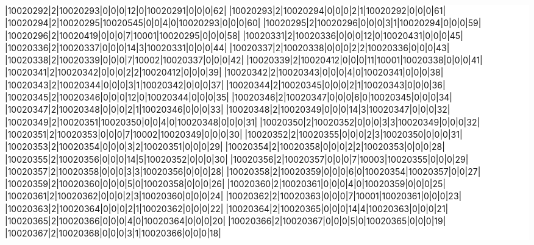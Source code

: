|10020292|2|10020293|0|0|0|12|0|10020291|0|0|0|62|
|10020293|2|10020294|0|0|0|2|1|10020292|0|0|0|61|
|10020294|2|10020295|10020545|0|0|4|0|10020293|0|0|0|60|
|10020295|2|10020296|0|0|0|3|1|10020294|0|0|0|59|
|10020296|2|10020419|0|0|0|7|10001|10020295|0|0|0|58|
|10020331|2|10020336|0|0|0|12|0|10020431|0|0|0|45|
|10020336|2|10020337|0|0|0|14|3|10020331|0|0|0|44|
|10020337|2|10020338|0|0|0|2|2|10020336|0|0|0|43|
|10020338|2|10020339|0|0|0|7|10002|10020337|0|0|0|42|
|10020339|2|10020412|0|0|0|11|10001|10020338|0|0|0|41|
|10020341|2|10020342|0|0|0|2|2|10020412|0|0|0|39|
|10020342|2|10020343|0|0|0|4|0|10020341|0|0|0|38|
|10020343|2|10020344|0|0|0|3|1|10020342|0|0|0|37|
|10020344|2|10020345|0|0|0|2|1|10020343|0|0|0|36|
|10020345|2|10020346|0|0|0|12|0|10020344|0|0|0|35|
|10020346|2|10020347|0|0|0|6|0|10020345|0|0|0|34|
|10020347|2|10020348|0|0|0|2|1|10020346|0|0|0|33|
|10020348|2|10020349|0|0|0|14|3|10020347|0|0|0|32|
|10020349|2|10020351|10020350|0|0|4|0|10020348|0|0|0|31|
|10020350|2|10020352|0|0|0|3|3|10020349|0|0|0|32|
|10020351|2|10020353|0|0|0|7|10002|10020349|0|0|0|30|
|10020352|2|10020355|0|0|0|2|3|10020350|0|0|0|31|
|10020353|2|10020354|0|0|0|3|2|10020351|0|0|0|29|
|10020354|2|10020358|0|0|0|2|2|10020353|0|0|0|28|
|10020355|2|10020356|0|0|0|14|5|10020352|0|0|0|30|
|10020356|2|10020357|0|0|0|7|10003|10020355|0|0|0|29|
|10020357|2|10020358|0|0|0|3|3|10020356|0|0|0|28|
|10020358|2|10020359|0|0|0|6|0|10020354|10020357|0|0|27|
|10020359|2|10020360|0|0|0|5|0|10020358|0|0|0|26|
|10020360|2|10020361|0|0|0|4|0|10020359|0|0|0|25|
|10020361|2|10020362|0|0|0|2|3|10020360|0|0|0|24|
|10020362|2|10020363|0|0|0|7|10001|10020361|0|0|0|23|
|10020363|2|10020364|0|0|0|2|1|10020362|0|0|0|22|
|10020364|2|10020365|0|0|0|14|4|10020363|0|0|0|21|
|10020365|2|10020366|0|0|0|4|0|10020364|0|0|0|20|
|10020366|2|10020367|0|0|0|5|0|10020365|0|0|0|19|
|10020367|2|10020368|0|0|0|3|1|10020366|0|0|0|18|